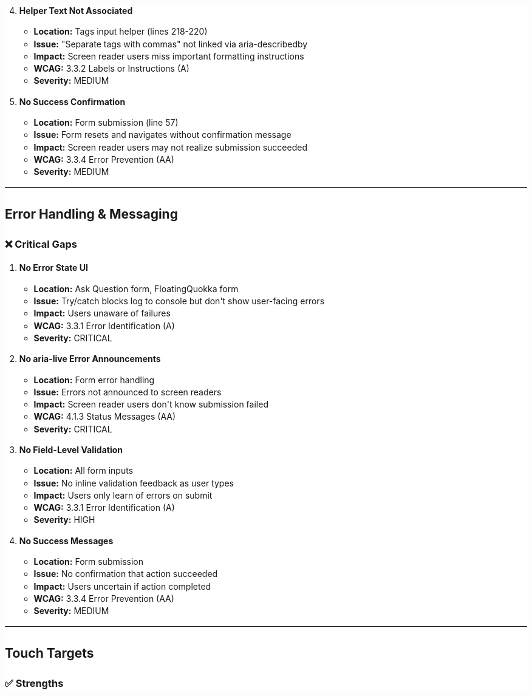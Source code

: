 4. **Helper Text Not Associated**
   - **Location:** Tags input helper (lines 218-220)
   - **Issue:** "Separate tags with commas" not linked via aria-describedby
   - **Impact:** Screen reader users miss important formatting instructions
   - **WCAG:** 3.3.2 Labels or Instructions (A)
   - **Severity:** MEDIUM

5. **No Success Confirmation**
   - **Location:** Form submission (line 57)
   - **Issue:** Form resets and navigates without confirmation message
   - **Impact:** Screen reader users may not realize submission succeeded
   - **WCAG:** 3.3.4 Error Prevention (AA)
   - **Severity:** MEDIUM

---

## Error Handling & Messaging

### ❌ Critical Gaps

1. **No Error State UI**
   - **Location:** Ask Question form, FloatingQuokka form
   - **Issue:** Try/catch blocks log to console but don't show user-facing errors
   - **Impact:** Users unaware of failures
   - **WCAG:** 3.3.1 Error Identification (A)
   - **Severity:** CRITICAL

2. **No aria-live Error Announcements**
   - **Location:** Form error handling
   - **Issue:** Errors not announced to screen readers
   - **Impact:** Screen reader users don't know submission failed
   - **WCAG:** 4.1.3 Status Messages (AA)
   - **Severity:** CRITICAL

3. **No Field-Level Validation**
   - **Location:** All form inputs
   - **Issue:** No inline validation feedback as user types
   - **Impact:** Users only learn of errors on submit
   - **WCAG:** 3.3.1 Error Identification (A)
   - **Severity:** HIGH

4. **No Success Messages**
   - **Location:** Form submission
   - **Issue:** No confirmation that action succeeded
   - **Impact:** Users uncertain if action completed
   - **WCAG:** 3.3.4 Error Prevention (AA)
   - **Severity:** MEDIUM

---

## Touch Targets

### ✅ Strengths
